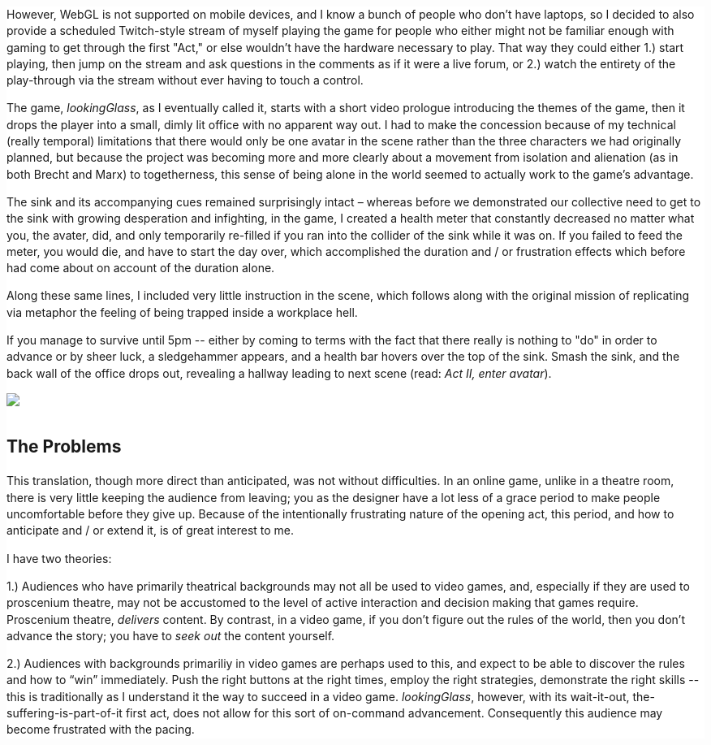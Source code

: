 However, WebGL is not supported on mobile devices, and I know a bunch of people who don’t have laptops, so I decided to also provide a scheduled Twitch-style stream of myself playing the game for people who either might not be familiar enough with gaming to get through the first "Act," or else wouldn’t have the hardware necessary to play. That way they could either 1.) start playing, then jump on the stream and ask questions in the comments as if it were a live forum, or 2.) watch the entirety of the play-through via the stream without ever having to touch a control. 

The game, _lookingGlass_, as I eventually called it, starts with a short video prologue introducing the themes of the game, then it drops the player into a small, dimly lit office with no apparent way out. I had to make the concession because of my technical (really temporal) limitations that there would only be one avatar in the scene rather than the three characters we had originally planned, but because the project was becoming more and more clearly about a movement from isolation and alienation (as in both Brecht and Marx) to togetherness, this sense of being alone in the world seemed to actually work to the game’s advantage. 

The sink and its accompanying cues remained surprisingly intact – whereas before we demonstrated our collective need to get to the sink with growing desperation and infighting, in the game, I created a health meter that constantly decreased no matter what you, the avater, did, and only temporarily re-filled if you ran into the collider of the sink while it was on. If you failed to feed the meter, you would die, and have to start the day over, which accomplished the duration and / or frustration effects which before had come about on account of the duration alone. 

Along these same lines, I included very little instruction in the scene, which follows along with the original mission of replicating via metaphor the feeling of being trapped inside a workplace hell. 

If you manage to survive until 5pm -- either by coming to terms with the fact that there really is nothing to "do" in order to advance or by sheer luck, a sledgehammer appears, and a health bar hovers over the top of the sink. Smash the sink, and the back wall of the office drops out, revealing a hallway leading to next scene (read:  _Act II, enter avatar_).

<img src='../../images/surveillance_shot.jpg'>

The Problems
------
This translation, though more direct than anticipated, was not without difficulties. In an online game, unlike in a theatre room, there is very little keeping the audience from leaving; you as the designer have a lot less of a grace period to make people uncomfortable before they give up. Because of the intentionally frustrating nature of the opening act, this period, and how to anticipate and / or extend it, is of great interest to me.

I have two theories: 

1.) Audiences who have primarily theatrical backgrounds may not all be used to video games, and, especially if they are used to proscenium theatre, may not be accustomed to the level of active interaction and decision making that games require. Proscenium theatre, _delivers_ content. By contrast, in a video game, if you don’t figure out the rules of the world, then you don’t advance the story; you have to _seek out_ the content yourself.

2.) Audiences with backgrounds primariliy in video games are perhaps used to this, and expect to be able to discover the rules and how to “win” immediately. Push the right buttons at the right times, employ the right strategies, demonstrate the right skills -- this is traditionally as I understand it the way to succeed in a video game. _lookingGlass_, however, with its wait-it-out, the-suffering-is-part-of-it first act, does not allow for this sort of on-command advancement. Consequently this audience may become frustrated with the pacing. 
